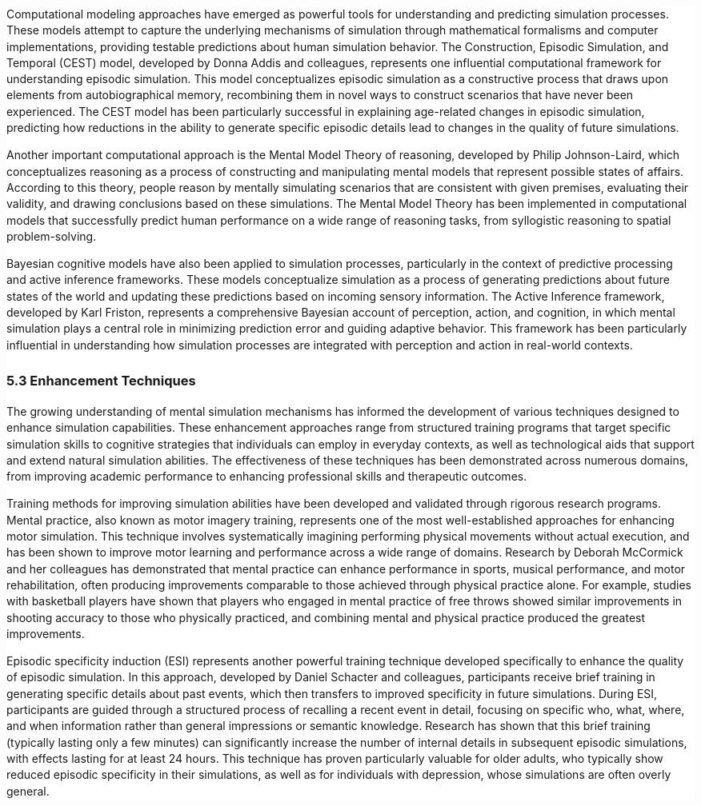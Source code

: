 Computational modeling approaches have emerged as powerful tools for understanding and predicting simulation processes. These models attempt to capture the underlying mechanisms of simulation through mathematical formalisms and computer implementations, providing testable predictions about human simulation behavior. The Construction, Episodic Simulation, and Temporal (CEST) model, developed by Donna Addis and colleagues, represents one influential computational framework for understanding episodic simulation. This model conceptualizes episodic simulation as a constructive process that draws upon elements from autobiographical memory, recombining them in novel ways to construct scenarios that have never been experienced. The CEST model has been particularly successful in explaining age-related changes in episodic simulation, predicting how reductions in the ability to generate specific episodic details lead to changes in the quality of future simulations.

Another important computational approach is the Mental Model Theory of reasoning, developed by Philip Johnson-Laird, which conceptualizes reasoning as a process of constructing and manipulating mental models that represent possible states of affairs. According to this theory, people reason by mentally simulating scenarios that are consistent with given premises, evaluating their validity, and drawing conclusions based on these simulations. The Mental Model Theory has been implemented in computational models that successfully predict human performance on a wide range of reasoning tasks, from syllogistic reasoning to spatial problem-solving.

Bayesian cognitive models have also been applied to simulation processes, particularly in the context of predictive processing and active inference frameworks. These models conceptualize simulation as a process of generating predictions about future states of the world and updating these predictions based on incoming sensory information. The Active Inference framework, developed by Karl Friston, represents a comprehensive Bayesian account of perception, action, and cognition, in which mental simulation plays a central role in minimizing prediction error and guiding adaptive behavior. This framework has been particularly influential in understanding how simulation processes are integrated with perception and action in real-world contexts.

### 5.3 Enhancement Techniques

The growing understanding of mental simulation mechanisms has informed the development of various techniques designed to enhance simulation capabilities. These enhancement approaches range from structured training programs that target specific simulation skills to cognitive strategies that individuals can employ in everyday contexts, as well as technological aids that support and extend natural simulation abilities. The effectiveness of these techniques has been demonstrated across numerous domains, from improving academic performance to enhancing professional skills and therapeutic outcomes.

Training methods for improving simulation abilities have been developed and validated through rigorous research programs. Mental practice, also known as motor imagery training, represents one of the most well-established approaches for enhancing motor simulation. This technique involves systematically imagining performing physical movements without actual execution, and has been shown to improve motor learning and performance across a wide range of domains. Research by Deborah McCormick and her colleagues has demonstrated that mental practice can enhance performance in sports, musical performance, and motor rehabilitation, often producing improvements comparable to those achieved through physical practice alone. For example, studies with basketball players have shown that players who engaged in mental practice of free throws showed similar improvements in shooting accuracy to those who physically practiced, and combining mental and physical practice produced the greatest improvements.

Episodic specificity induction (ESI) represents another powerful training technique developed specifically to enhance the quality of episodic simulation. In this approach, developed by Daniel Schacter and colleagues, participants receive brief training in generating specific details about past events, which then transfers to improved specificity in future simulations. During ESI, participants are guided through a structured process of recalling a recent event in detail, focusing on specific who, what, where, and when information rather than general impressions or semantic knowledge. Research has shown that this brief training (typically lasting only a few minutes) can significantly increase the number of internal details in subsequent episodic simulations, with effects lasting for at least 24 hours. This technique has proven particularly valuable for older adults, who typically show reduced episodic specificity in their simulations, as well as for individuals with depression, whose simulations are often overly general.
